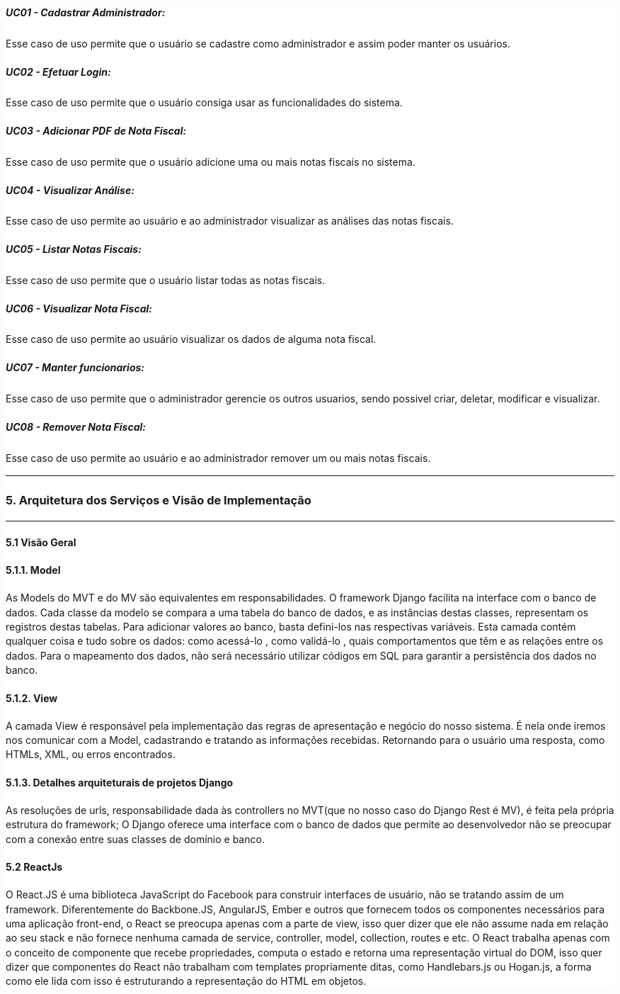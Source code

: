 ##### UC01 - Cadastrar Administrador:
Esse caso de uso permite que o usuário se cadastre como administrador e assim poder manter os usuários.
##### UC02 - Efetuar Login:
Esse caso de uso permite que o usuário consiga usar as funcionalidades do sistema.
##### UC03 - Adicionar PDF de Nota Fiscal:
Esse caso de uso permite que o usuário adicione uma ou mais notas fiscais no sistema.
##### UC04 - Visualizar Análise:
Esse caso de uso permite ao usuário e ao administrador visualizar as análises das notas fiscais.
##### UC05 - Listar Notas Fiscais:
Esse caso de uso permite que o usuário listar todas as notas fiscais.
##### UC06 - Visualizar Nota Fiscal:
Esse caso de uso permite ao usuário visualizar os dados de alguma nota fiscal.
##### UC07 - Manter funcionarios:
Esse caso de uso permite que o administrador gerencie os outros usuarios, sendo possivel criar, deletar, modificar e visualizar.
##### UC08 - Remover Nota Fiscal:
Esse caso de uso permite ao usuário e ao administrador remover um ou mais notas fiscais.

***
### 5. Arquitetura dos Serviços e Visão de Implementação
***

#### 5.1 Visão Geral


#### 5.1.1. Model
As Models do MVT e do MV são equivalentes em responsabilidades. O framework Django facilita na interface com o banco de dados. Cada classe da modelo se compara a uma tabela do banco de dados, e as instâncias destas classes, representam os registros destas tabelas. Para adicionar valores ao banco, basta defini-los nas respectivas variáveis. Esta camada contém qualquer coisa e tudo sobre os dados: como acessá-lo , como validá-lo , quais comportamentos que têm e as relações entre os dados. Para o mapeamento dos dados, não será necessário utilizar códigos em SQL para garantir a persistência dos dados no banco.

#### 5.1.2. View
A camada View é responsável pela implementação das regras de apresentação e negócio do nosso sistema. É nela onde iremos nos comunicar com a Model, cadastrando e tratando as informações recebidas. Retornando para o usuário uma resposta, como HTMLs, XML, ou erros encontrados.

#### 5.1.3. Detalhes arquiteturais de projetos Django
As resoluções de urls, responsabilidade dada às controllers no MVT(que no nosso caso do Django Rest é MV), é feita pela própria estrutura do framework;
O Django oferece uma interface com o banco de dados que permite ao desenvolvedor não se preocupar com a conexão entre suas classes de domínio e banco.

#### 5.2 ReactJs

O React.JS é uma biblioteca JavaScript do Facebook para construir interfaces de usuário, não se tratando assim de um framework. Diferentemente do Backbone.JS, AngularJS, Ember e outros que fornecem todos os componentes necessários para uma aplicação front-end, o React se preocupa apenas com a parte de view,
isso quer dizer que ele não assume nada em relação ao seu stack e não fornece nenhuma camada de service, controller, model, collection, routes e etc.
O React trabalha apenas com o conceito de componente que recebe propriedades, computa o estado e retorna uma representação virtual do DOM,
isso quer dizer que componentes do React não trabalham com templates propriamente ditas, como Handlebars.js ou Hogan.js, a forma como ele lida com isso é estruturando a representação do HTML em objetos.
